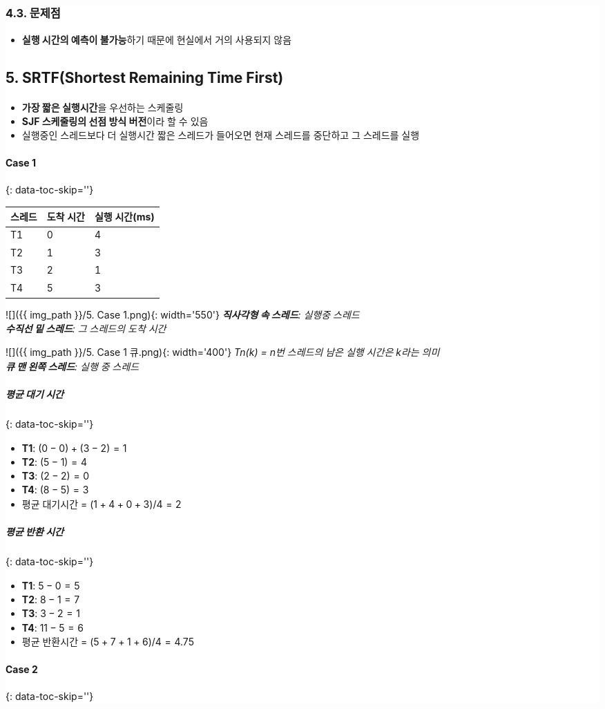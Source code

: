 [^SJF-type]: **하지만 선점도 가능**한데, 이 경우는 **SRTF(Shortest Remaining Time First)** 알고리즘이 된다.
[^SJF-starve]: 지속적으로 짧은 스레드 도착 시, 긴 스레드는 언제 실행 기회 얻을 지 예측 불가능하다.

### 4.3. 문제점
- **실행 시간의 예측이 불가능**하기 때문에 현실에서 거의 사용되지 않음



## 5. SRTF(Shortest Remaining Time First)

- **가장 짧은 실행시간**을 우선하는 스케줄링
- **SJF 스케줄링의 선점 방식 버전**이라 할 수 있음
- 실행중인 스레드보다 더 실행시간 짧은 스레드가 들어오면 현재 스레드를 중단하고 그 스레드를 실행


#### **Case 1**
{: data-toc-skip=''}

| 스레드 | 도착 시간 | 실행 시간(ms) |
| ------ | --------- | ------------- |
| T1     | 0         | 4             |
| T2     | 1         | 3             |
| T3     | 2         | 1             |
| T4     | 5         | 3             |

![]({{ img_path }}/5. Case 1.png){: width='550'}
_**직사각형 속 스레드**: 실행중 스레드<br>**수직선 밑 스레드**: 그 스레드의 도착 시간_

![]({{ img_path }}/5. Case 1 큐.png){: width='400'}
_$\mathrm{T}n(k)$ = $n$번 스레드의 남은 실행 시간은 $k$라는 의미<br>**큐 맨 왼쪽 스레드**: 실행 중 스레드_


##### **평균 대기 시간**
{: data-toc-skip=''}

- **T1**: $(0-0) + (3-2) = 1$
- **T2**: $(5-1) = 4$
- **T3**: $(2-2) = 0$
- **T4**: $(8-5)=3$
- 평균 대기시간 = $(1+4+0+3)/4=2$


##### **평균 반환 시간**
{: data-toc-skip=''}

- **T1**: $5-0=5$
- **T2**: $8-1=7$
- **T3**: $3-2=1$
- **T4**: $11-5=6$
- 평균 반환시간 = $(5+7+1+6)/4=4.75$


#### **Case 2**
{: data-toc-skip=''}


[^FCFS-starve]: 단 한 스레드가 오류로 인해 무한 루프가 발생(실행시간 → $\inf$)하면 뒤 스레드의 기아 발생
[^convoy]: 긴 스레드가 CPU 오래 사용 시, 늦게 도착한 스레드는 오래 대기
[^SRTF-starve]: SJF와 마찬가지로 짧은 스레드가 계속 들어오면 기아 발생이 가능함
[^RR-starve]: 스레드 우선순위가 없고, 타임 슬라이스가 정해져 있으므로 일정 시간 후에 스레드는 반드시 실행된다.
[^HRN-type]: 선점일 경우 매 클럭마다 서로 작업을 가져가는 핑퐁 현상이 발생할 수 있다.
[^HRN-starve]: 알고리즘에 의해 거의 발생하지 않지만, 여전히 공평하다고는 말하기 어려움